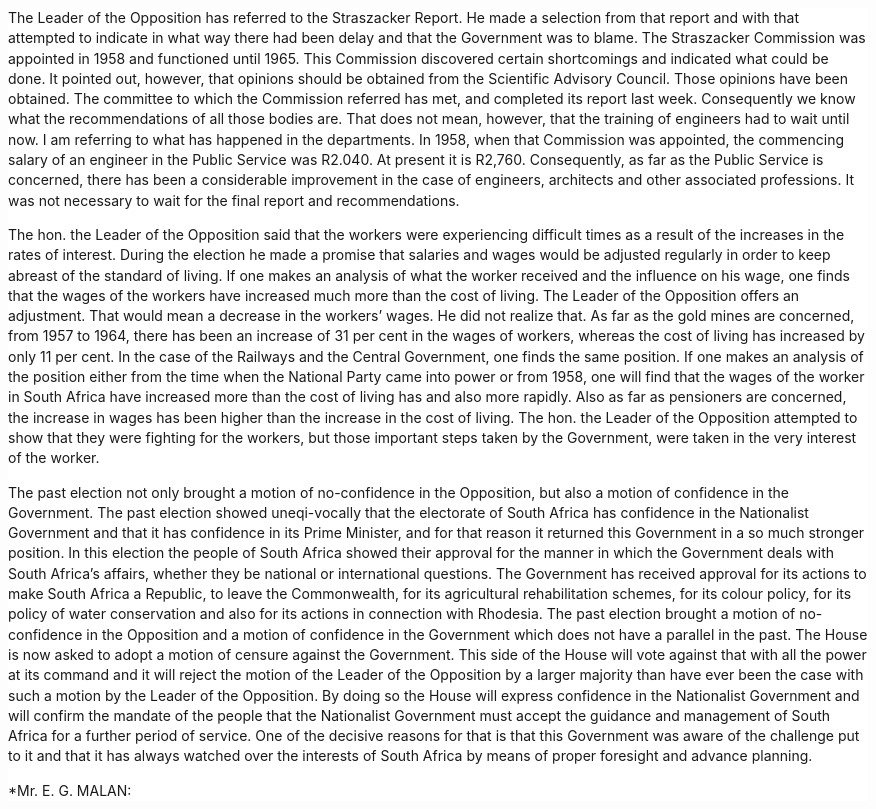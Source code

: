 <p>The Leader of the Opposition has referred to the Straszacker Report. He made a selection from that report and with that attempted to indicate in what way there had been delay and that the Government was to blame. The Straszacker Commission was appointed in 1958 and functioned until 1965. This Commission discovered certain shortcomings and indicated what could be done. It pointed out, however, that opinions should be obtained from the Scientific Advisory Council. Those opinions have been obtained. The committee to which the Commission referred has met, and completed its report last week. Consequently we know what the recommendations of all those bodies are. That does not mean, however, that the training of engineers had to wait until now. I am referring to what has happened in the departments. In 1958, when that Commission was appointed, the commencing salary of an engineer in the Public Service was R2.040. At present it is R2,760. Consequently, as far as the Public Service is concerned, there has been a considerable improvement in the case of engineers, architects and other associated professions. It was not necessary to wait for the final report and recommendations.</p>

<p>The hon. the Leader of the Opposition said that the workers were experiencing difficult times as a result of the increases in the rates of interest. During the election he made a promise that salaries and wages would be adjusted regularly in order to keep abreast of the standard of living. If one makes an analysis of what the worker received and the influence on his wage, one finds that the wages of the workers have increased much more than the cost of living. The Leader of the Opposition offers an adjustment. That would mean a decrease in the workers&#x2019; wages. He did not realize that. As far as the gold mines are concerned, from 1957 to 1964, there has been <span class="col_57-58" refersTo="page_0040"/>an increase of 31 per cent in the wages of workers, whereas the cost of living has increased by only 11 per cent. In the case of the Railways and the Central Government, one finds the same position. If one makes an analysis of the position either from the time when the National Party came into power or from 1958, one will find that the wages of the worker in South Africa have increased more than the cost of living has and also more rapidly. Also as far as pensioners are concerned, the increase in wages has been higher than the increase in the cost of living. The hon. the Leader of the Opposition attempted to show that they were fighting for the workers, but those important steps taken by the Government, were taken in the very interest of the worker.</p>

<p>The past election not only brought a motion of no-confidence in the Opposition, but also a motion of confidence in the Government. The past election showed uneqi-vocally that the electorate of South Africa has confidence in the Nationalist Government and that it has confidence in its Prime Minister, and for that reason it returned this Government in a so much stronger position. In this election the people of South Africa showed their approval for the manner in which the Government deals with South Africa&#x2019;s affairs, whether they be national or international questions. The Government has received approval for its actions to make South Africa a Republic, to leave the Commonwealth, for its agricultural rehabilitation schemes, for its colour policy, for its policy of water conservation and also for its actions in connection with Rhodesia. The past election brought a motion of no-confidence in the Opposition and a motion of confidence in the Government which does not have a parallel in the past. The House is now asked to adopt a motion of censure against the Government. This side of the House will vote against that with all the power at its command and it will reject the motion of the Leader of the Opposition by a larger majority than have ever been the case with such a motion by the Leader of the Opposition. By doing so the House will express confidence in the Nationalist Government and will confirm the mandate of the people that the Nationalist Government must accept the guidance and management of South Africa for a further period of service. One of the decisive reasons for that is that this Government was aware of the challenge put to it and that it has always watched over the interests of South Africa by means of proper foresight and advance planning.</p>

</speech>

<speech by="#malan">

<from>*Mr. <person refersTo="hansard_za">E. G. MALAN</person>:</from>
